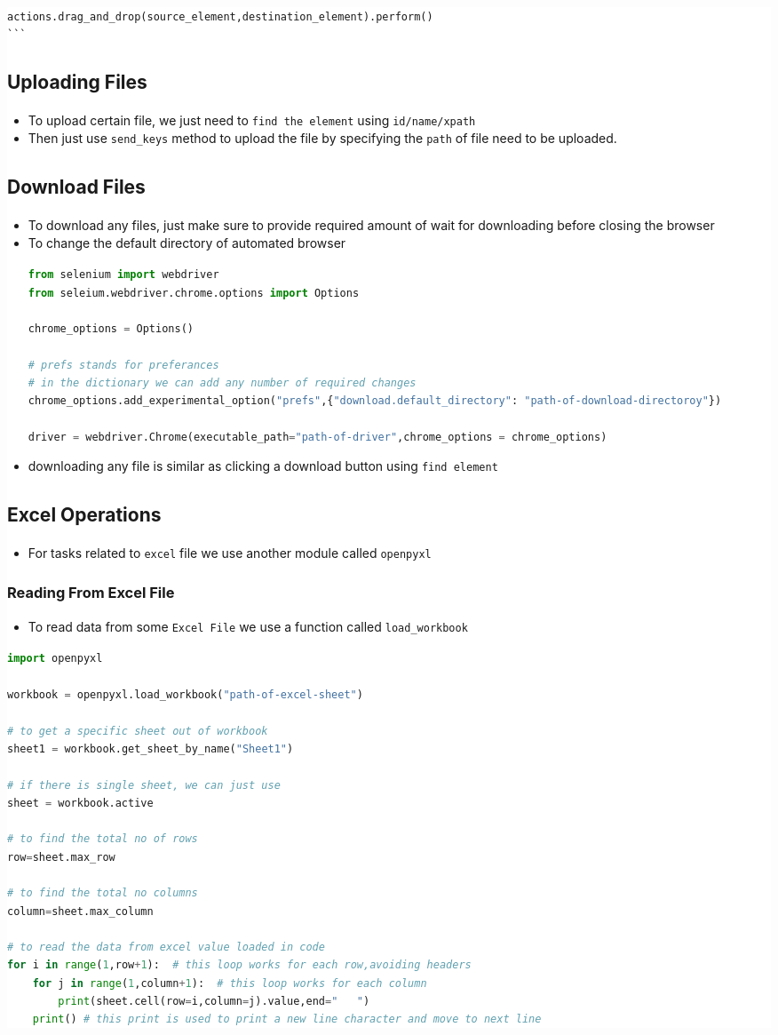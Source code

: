    actions.drag_and_drop(source_element,destination_element).perform()
    ```

## Uploading Files
* To upload certain file, we just need to ```find the element``` using ```id/name/xpath```
* Then just use ```send_keys``` method to upload the file by specifying the ```path``` of file need to be uploaded.

## Download Files
* To download any files, just make sure to provide required amount of wait for downloading before closing the browser
* To change the default directory of automated browser
    ```python
    from selenium import webdriver
    from seleium.webdriver.chrome.options import Options

    chrome_options = Options()

    # prefs stands for preferances
    # in the dictionary we can add any number of required changes
    chrome_options.add_experimental_option("prefs",{"download.default_directory": "path-of-download-directoroy"})

    driver = webdriver.Chrome(executable_path="path-of-driver",chrome_options = chrome_options)
    ```
* downloading any file is similar as clicking a download button using ```find element```

## Excel Operations
* For tasks related to ```excel``` file we use another module called ```openpyxl```

### Reading From Excel File
* To read data from some ```Excel File``` we use a function called ```load_workbook```
```python
import openpyxl

workbook = openpyxl.load_workbook("path-of-excel-sheet")

# to get a specific sheet out of workbook
sheet1 = workbook.get_sheet_by_name("Sheet1")

# if there is single sheet, we can just use
sheet = workbook.active

# to find the total no of rows
row=sheet.max_row

# to find the total no columns
column=sheet.max_column

# to read the data from excel value loaded in code
for i in range(1,row+1):  # this loop works for each row,avoiding headers
    for j in range(1,column+1):  # this loop works for each column
        print(sheet.cell(row=i,column=j).value,end="   ")
    print() # this print is used to print a new line character and move to next line
```
